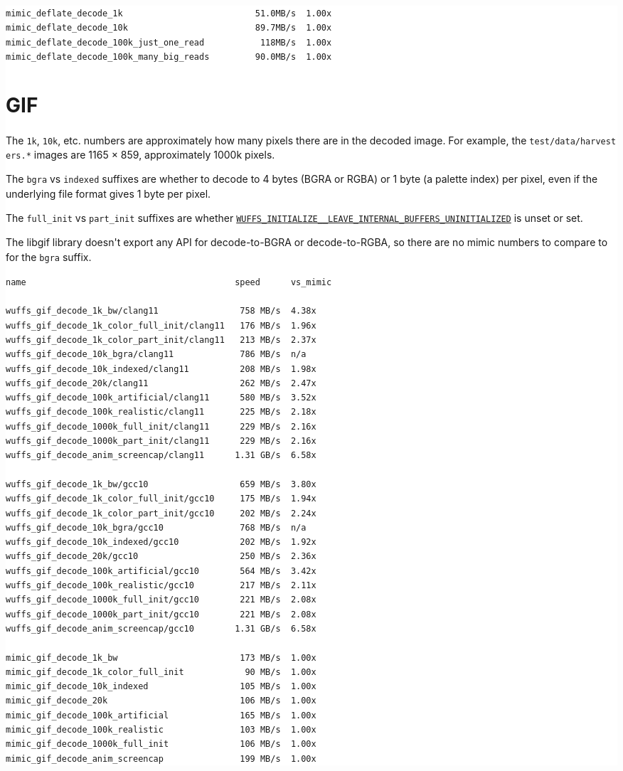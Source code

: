     mimic_deflate_decode_1k                          51.0MB/s  1.00x
    mimic_deflate_decode_10k                         89.7MB/s  1.00x
    mimic_deflate_decode_100k_just_one_read           118MB/s  1.00x
    mimic_deflate_decode_100k_many_big_reads         90.0MB/s  1.00x


# GIF

The `1k`, `10k`, etc. numbers are approximately how many pixels there are in
the decoded image. For example, the `test/data/harvesters.*` images are 1165 ×
859, approximately 1000k pixels.

The `bgra` vs `indexed` suffixes are whether to decode to 4 bytes (BGRA or
RGBA) or 1 byte (a palette index) per pixel, even if the underlying file format
gives 1 byte per pixel.

The `full_init` vs `part_init` suffixes are whether
[`WUFFS_INITIALIZE__LEAVE_INTERNAL_BUFFERS_UNINITIALIZED`](/doc/note/initialization.md#partial-zero-initialization)
is unset or set.

The libgif library doesn't export any API for decode-to-BGRA or decode-to-RGBA,
so there are no mimic numbers to compare to for the `bgra` suffix.

    name                                         speed      vs_mimic

    wuffs_gif_decode_1k_bw/clang11                758 MB/s  4.38x
    wuffs_gif_decode_1k_color_full_init/clang11   176 MB/s  1.96x
    wuffs_gif_decode_1k_color_part_init/clang11   213 MB/s  2.37x
    wuffs_gif_decode_10k_bgra/clang11             786 MB/s  n/a
    wuffs_gif_decode_10k_indexed/clang11          208 MB/s  1.98x
    wuffs_gif_decode_20k/clang11                  262 MB/s  2.47x
    wuffs_gif_decode_100k_artificial/clang11      580 MB/s  3.52x
    wuffs_gif_decode_100k_realistic/clang11       225 MB/s  2.18x
    wuffs_gif_decode_1000k_full_init/clang11      229 MB/s  2.16x
    wuffs_gif_decode_1000k_part_init/clang11      229 MB/s  2.16x
    wuffs_gif_decode_anim_screencap/clang11      1.31 GB/s  6.58x

    wuffs_gif_decode_1k_bw/gcc10                  659 MB/s  3.80x
    wuffs_gif_decode_1k_color_full_init/gcc10     175 MB/s  1.94x
    wuffs_gif_decode_1k_color_part_init/gcc10     202 MB/s  2.24x
    wuffs_gif_decode_10k_bgra/gcc10               768 MB/s  n/a
    wuffs_gif_decode_10k_indexed/gcc10            202 MB/s  1.92x
    wuffs_gif_decode_20k/gcc10                    250 MB/s  2.36x
    wuffs_gif_decode_100k_artificial/gcc10        564 MB/s  3.42x
    wuffs_gif_decode_100k_realistic/gcc10         217 MB/s  2.11x
    wuffs_gif_decode_1000k_full_init/gcc10        221 MB/s  2.08x
    wuffs_gif_decode_1000k_part_init/gcc10        221 MB/s  2.08x
    wuffs_gif_decode_anim_screencap/gcc10        1.31 GB/s  6.58x

    mimic_gif_decode_1k_bw                        173 MB/s  1.00x
    mimic_gif_decode_1k_color_full_init            90 MB/s  1.00x
    mimic_gif_decode_10k_indexed                  105 MB/s  1.00x
    mimic_gif_decode_20k                          106 MB/s  1.00x
    mimic_gif_decode_100k_artificial              165 MB/s  1.00x
    mimic_gif_decode_100k_realistic               103 MB/s  1.00x
    mimic_gif_decode_1000k_full_init              106 MB/s  1.00x
    mimic_gif_decode_anim_screencap               199 MB/s  1.00x

